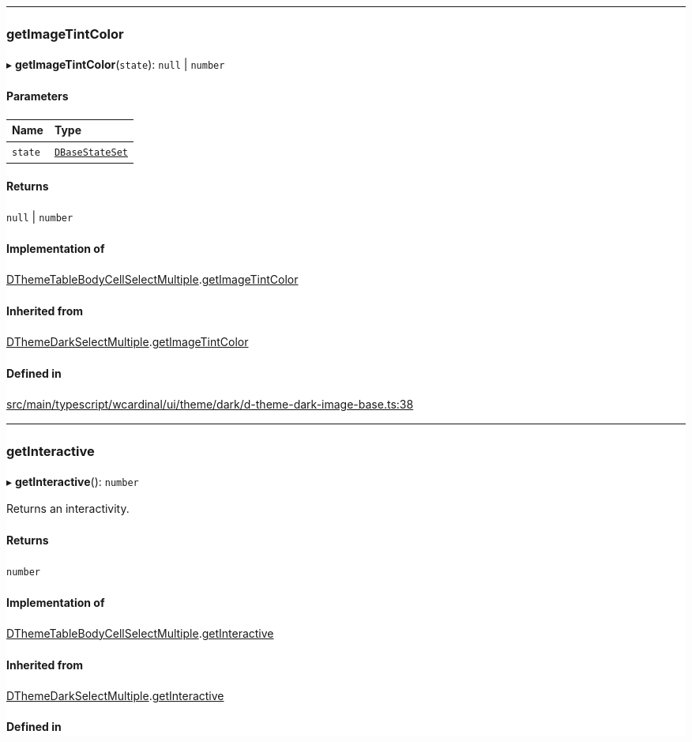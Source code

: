 ___

### getImageTintColor

▸ **getImageTintColor**(`state`): ``null`` \| `number`

#### Parameters

| Name | Type |
| :------ | :------ |
| `state` | [`DBaseStateSet`](../interfaces/DBaseStateSet.md) |

#### Returns

``null`` \| `number`

#### Implementation of

[DThemeTableBodyCellSelectMultiple](../interfaces/DThemeTableBodyCellSelectMultiple.md).[getImageTintColor](../interfaces/DThemeTableBodyCellSelectMultiple.md#getimagetintcolor)

#### Inherited from

[DThemeDarkSelectMultiple](DThemeDarkSelectMultiple.md).[getImageTintColor](DThemeDarkSelectMultiple.md#getimagetintcolor)

#### Defined in

[src/main/typescript/wcardinal/ui/theme/dark/d-theme-dark-image-base.ts:38](https://github.com/winter-cardinal/winter-cardinal-ui/blob/v0.407.0/src/main/typescript/wcardinal/ui/theme/dark/d-theme-dark-image-base.ts#L38)

___

### getInteractive

▸ **getInteractive**(): `number`

Returns an interactivity.

#### Returns

`number`

#### Implementation of

[DThemeTableBodyCellSelectMultiple](../interfaces/DThemeTableBodyCellSelectMultiple.md).[getInteractive](../interfaces/DThemeTableBodyCellSelectMultiple.md#getinteractive)

#### Inherited from

[DThemeDarkSelectMultiple](DThemeDarkSelectMultiple.md).[getInteractive](DThemeDarkSelectMultiple.md#getinteractive)

#### Defined in
